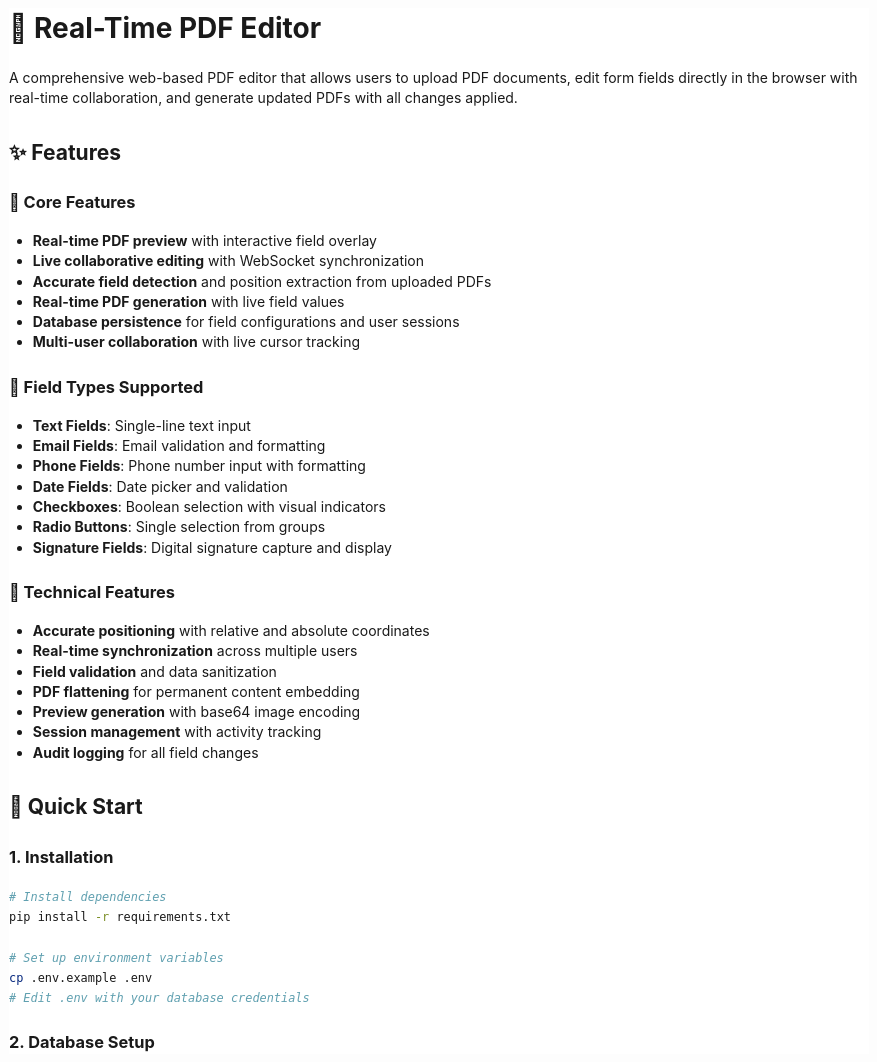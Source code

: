 # 📄 Real-Time PDF Editor

A comprehensive web-based PDF editor that allows users to upload PDF documents, edit form fields directly in the browser with real-time collaboration, and generate updated PDFs with all changes applied.

## ✨ Features

### 🎯 Core Features
- **Real-time PDF preview** with interactive field overlay
- **Live collaborative editing** with WebSocket synchronization
- **Accurate field detection** and position extraction from uploaded PDFs
- **Real-time PDF generation** with live field values
- **Database persistence** for field configurations and user sessions
- **Multi-user collaboration** with live cursor tracking

### 📝 Field Types Supported
- **Text Fields**: Single-line text input
- **Email Fields**: Email validation and formatting
- **Phone Fields**: Phone number input with formatting
- **Date Fields**: Date picker and validation
- **Checkboxes**: Boolean selection with visual indicators
- **Radio Buttons**: Single selection from groups
- **Signature Fields**: Digital signature capture and display

### 🔧 Technical Features
- **Accurate positioning** with relative and absolute coordinates
- **Real-time synchronization** across multiple users
- **Field validation** and data sanitization
- **PDF flattening** for permanent content embedding
- **Preview generation** with base64 image encoding
- **Session management** with activity tracking
- **Audit logging** for all field changes

## 🚀 Quick Start

### 1. Installation

```bash
# Install dependencies
pip install -r requirements.txt

# Set up environment variables
cp .env.example .env
# Edit .env with your database credentials
```

### 2. Database Setup

